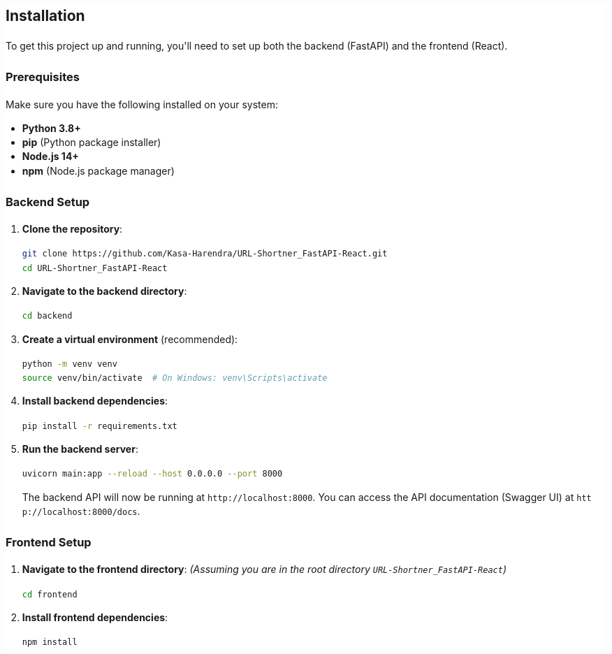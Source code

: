 ## Installation

To get this project up and running, you'll need to set up both the backend (FastAPI) and the frontend (React).

### Prerequisites

Make sure you have the following installed on your system:

*   **Python 3.8+**
*   **pip** (Python package installer)
*   **Node.js 14+**
*   **npm** (Node.js package manager)

### Backend Setup

1.  **Clone the repository**:
    ```bash
    git clone https://github.com/Kasa-Harendra/URL-Shortner_FastAPI-React.git
    cd URL-Shortner_FastAPI-React
    ```

2.  **Navigate to the backend directory**:
    ```bash
    cd backend
    ```

3.  **Create a virtual environment** (recommended):
    ```bash
    python -m venv venv
    source venv/bin/activate  # On Windows: venv\Scripts\activate
    ```

4.  **Install backend dependencies**:
    ```bash
    pip install -r requirements.txt
    ```

5.  **Run the backend server**:
    ```bash
    uvicorn main:app --reload --host 0.0.0.0 --port 8000
    ```
    The backend API will now be running at `http://localhost:8000`. You can access the API documentation (Swagger UI) at `http://localhost:8000/docs`.

### Frontend Setup

1.  **Navigate to the frontend directory**:
    *(Assuming you are in the root directory `URL-Shortner_FastAPI-React`)*
    ```bash
    cd frontend
    ```

2.  **Install frontend dependencies**:
    ```bash
    npm install
    ```
